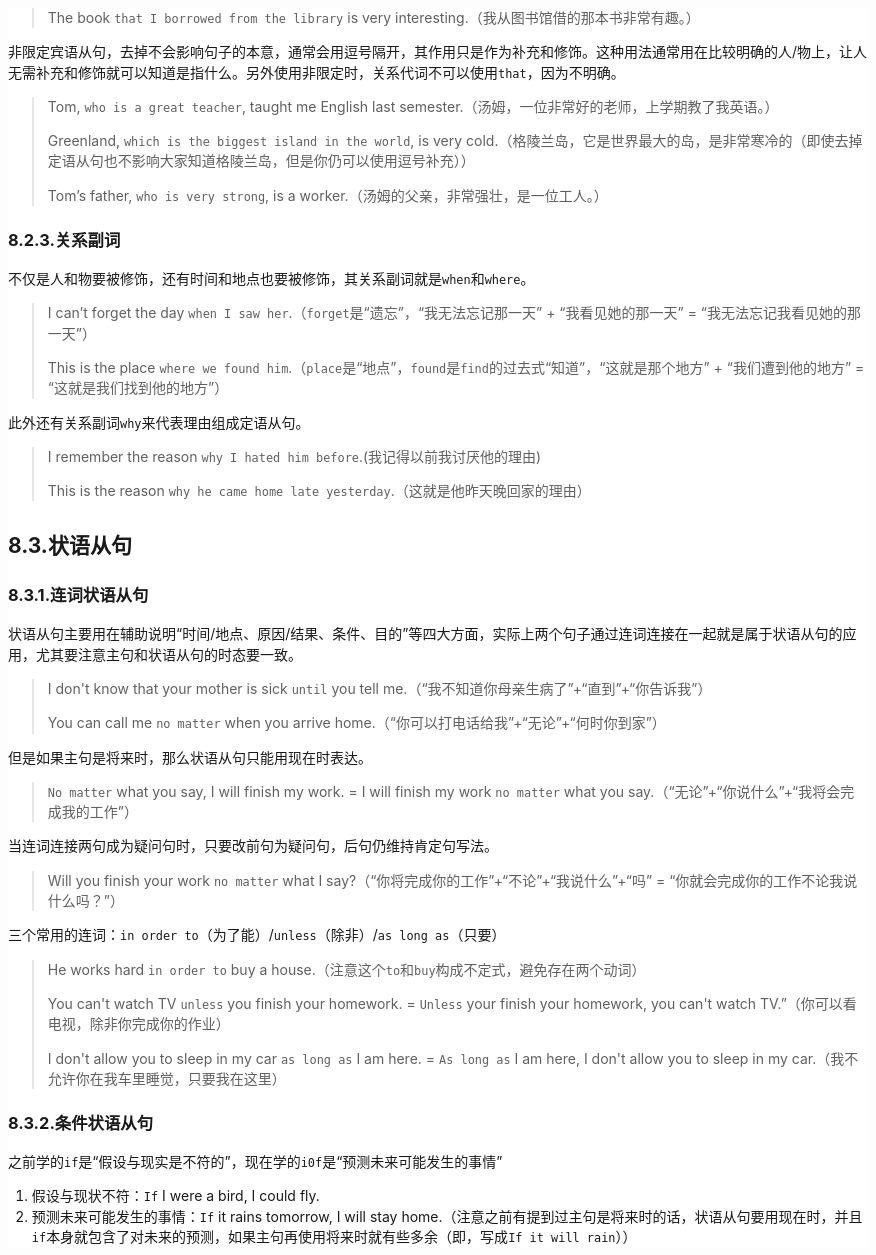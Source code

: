 >   The book `that I borrowed from the library` is very interesting.（我从图书馆借的那本书非常有趣。）

非限定宾语从句，去掉不会影响句子的本意，通常会用逗号隔开，其作用只是作为补充和修饰。这种用法通常用在比较明确的人/物上，让人无需补充和修饰就可以知道是指什么。另外使用非限定时，关系代词不可以使用`that`，因为不明确。

>   Tom, `who is a great teacher`, taught me English last semester.（汤姆，一位非常好的老师，上学期教了我英语。）
>
>   Greenland, `which is the biggest island in the world`, is very cold.（格陵兰岛，它是世界最大的岛，是非常寒冷的（即使去掉定语从句也不影响大家知道格陵兰岛，但是你仍可以使用逗号补充））
>
>   Tom’s father, `who is very strong`, is a worker.（汤姆的父亲，非常强壮，是一位工人。）

### 8.2.3.关系副词

不仅是人和物要被修饰，还有时间和地点也要被修饰，其关系副词就是`when`和`where`。

>   I can’t forget the day `when I saw her`.（`forget`是“遗忘”，“我无法忘记那一天” + “我看见她的那一天” = “我无法忘记我看见她的那一天”）
>
>   This is the place `where we found him`.（`place`是“地点”，`found`是`find`的过去式“知道”，“这就是那个地方” + “我们遭到他的地方” = “这就是我们找到他的地方”）

此外还有关系副词`why`来代表理由组成定语从句。

>   I remember the reason `why I hated him before`.(我记得以前我讨厌他的理由)
>
>   This is the reason `why he came home late yesterday`.（这就是他昨天晚回家的理由）

## 8.3.状语从句

### 8.3.1.连词状语从句

状语从句主要用在辅助说明“时间/地点、原因/结果、条件、目的”等四大方面，实际上两个句子通过连词连接在一起就是属于状语从句的应用，尤其要注意主句和状语从句的时态要一致。

>   I don't know that your mother is sick `until` you tell me.（“我不知道你母亲生病了”+“直到”+“你告诉我”）
>
>   You can call me `no matter` when you arrive home.（“你可以打电话给我”+“无论”+“何时你到家”） 

但是如果主句是将来时，那么状语从句只能用现在时表达。

>   `No matter` what you say, I will finish my work. = I will finish my work `no matter` what you say.（“无论”+“你说什么”+“我将会完成我的工作”）

当连词连接两句成为疑问句时，只要改前句为疑问句，后句仍维持肯定句写法。

>   Will you finish your work `no matter` what I say?（“你将完成你的工作”+“不论”+“我说什么”+“吗” = “你就会完成你的工作不论我说什么吗？”）

三个常用的连词：`in order to`（为了能）/`unless`（除非）/`as long as`（只要）

>   He works hard `in order to` buy a house.（注意这个`to`和`buy`构成不定式，避免存在两个动词）
>
>   You can't watch TV `unless` you finish your homework. = `Unless` your finish your homework, you can't watch TV.”（你可以看电视，除非你完成你的作业）
>
>   I don't allow you to sleep in my car `as long as` I am here. = `As long as` I am here, I don't allow you to sleep in my car.（我不允许你在我车里睡觉，只要我在这里）

### 8.3.2.条件状语从句

之前学的`if`是“假设与现实是不符的”，现在学的`i0f`是“预测未来可能发生的事情”

1.   假设与现状不符：`If` I were a bird, I could fly.
2.   预测未来可能发生的事情：`If` it rains tomorrow, I will stay home.（注意之前有提到过主句是将来时的话，状语从句要用现在时，并且`if`本身就包含了对未来的预测，如果主句再使用将来时就有些多余（即，写成`If it will rain`））
